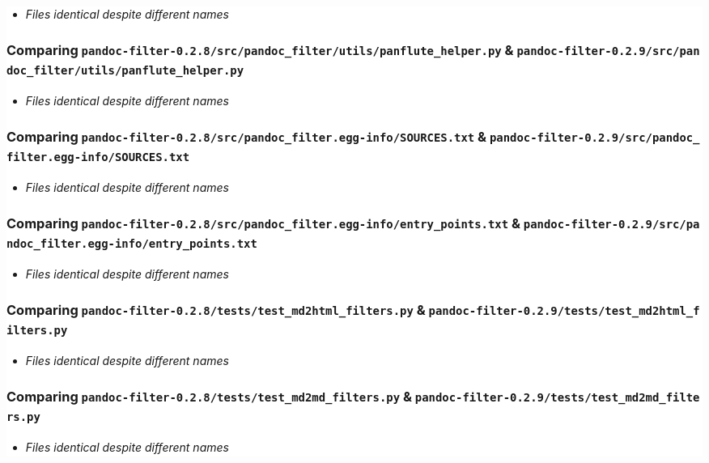  * *Files identical despite different names*

### Comparing `pandoc-filter-0.2.8/src/pandoc_filter/utils/panflute_helper.py` & `pandoc-filter-0.2.9/src/pandoc_filter/utils/panflute_helper.py`

 * *Files identical despite different names*

### Comparing `pandoc-filter-0.2.8/src/pandoc_filter.egg-info/SOURCES.txt` & `pandoc-filter-0.2.9/src/pandoc_filter.egg-info/SOURCES.txt`

 * *Files identical despite different names*

### Comparing `pandoc-filter-0.2.8/src/pandoc_filter.egg-info/entry_points.txt` & `pandoc-filter-0.2.9/src/pandoc_filter.egg-info/entry_points.txt`

 * *Files identical despite different names*

### Comparing `pandoc-filter-0.2.8/tests/test_md2html_filters.py` & `pandoc-filter-0.2.9/tests/test_md2html_filters.py`

 * *Files identical despite different names*

### Comparing `pandoc-filter-0.2.8/tests/test_md2md_filters.py` & `pandoc-filter-0.2.9/tests/test_md2md_filters.py`

 * *Files identical despite different names*

